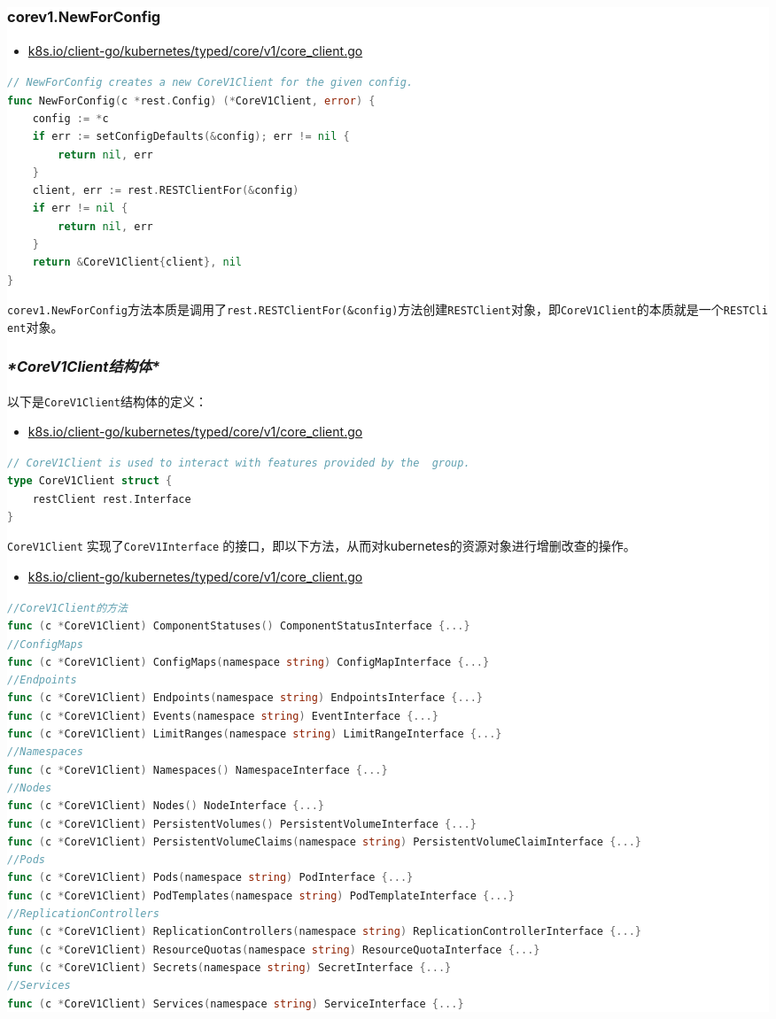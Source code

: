 ### corev1.NewForConfig

+ [k8s.io/client-go/kubernetes/typed/core/v1/core_client.go](https://github.com/kubernetes/client-go/blob/87887458218a51f3944b2f4c553eb38173458e97/kubernetes/typed/core/v1/core_client.go#L116:6)

```go
// NewForConfig creates a new CoreV1Client for the given config.
func NewForConfig(c *rest.Config) (*CoreV1Client, error) {
	config := *c
	if err := setConfigDefaults(&config); err != nil {
		return nil, err
	}
	client, err := rest.RESTClientFor(&config)
	if err != nil {
		return nil, err
	}
	return &CoreV1Client{client}, nil
}
```

`corev1.NewForConfig`方法本质是调用了`rest.RESTClientFor(&config)`方法创建`RESTClient`对象，即`CoreV1Client`的本质就是一个`RESTClient`对象。

### ***\*CoreV1Client结构体\****

以下是`CoreV1Client`结构体的定义：

+ [k8s.io/client-go/kubernetes/typed/core/v1/core_client.go](https://github.com/kubernetes/client-go/blob/87887458218a51f3944b2f4c553eb38173458e97/kubernetes/typed/core/v1/core_client.go#L47:6)

```go
// CoreV1Client is used to interact with features provided by the  group.
type CoreV1Client struct {
    restClient rest.Interface
}
```

`CoreV1Client` 实现了`CoreV1Interface` 的接口，即以下方法，从而对kubernetes的资源对象进行增删改查的操作。

+ [k8s.io/client-go/kubernetes/typed/core/v1/core_client.go](https://github.com/kubernetes/client-go/blob/87887458218a51f3944b2f4c553eb38173458e97/kubernetes/typed/core/v1/core_client.go#L51)

```go
//CoreV1Client的方法
func (c *CoreV1Client) ComponentStatuses() ComponentStatusInterface {...}
//ConfigMaps
func (c *CoreV1Client) ConfigMaps(namespace string) ConfigMapInterface {...}
//Endpoints
func (c *CoreV1Client) Endpoints(namespace string) EndpointsInterface {...}
func (c *CoreV1Client) Events(namespace string) EventInterface {...}
func (c *CoreV1Client) LimitRanges(namespace string) LimitRangeInterface {...}
//Namespaces
func (c *CoreV1Client) Namespaces() NamespaceInterface {...}
//Nodes
func (c *CoreV1Client) Nodes() NodeInterface {...}
func (c *CoreV1Client) PersistentVolumes() PersistentVolumeInterface {...}
func (c *CoreV1Client) PersistentVolumeClaims(namespace string) PersistentVolumeClaimInterface {...}
//Pods
func (c *CoreV1Client) Pods(namespace string) PodInterface {...}
func (c *CoreV1Client) PodTemplates(namespace string) PodTemplateInterface {...}
//ReplicationControllers
func (c *CoreV1Client) ReplicationControllers(namespace string) ReplicationControllerInterface {...}
func (c *CoreV1Client) ResourceQuotas(namespace string) ResourceQuotaInterface {...}
func (c *CoreV1Client) Secrets(namespace string) SecretInterface {...}
//Services
func (c *CoreV1Client) Services(namespace string) ServiceInterface {...}
```